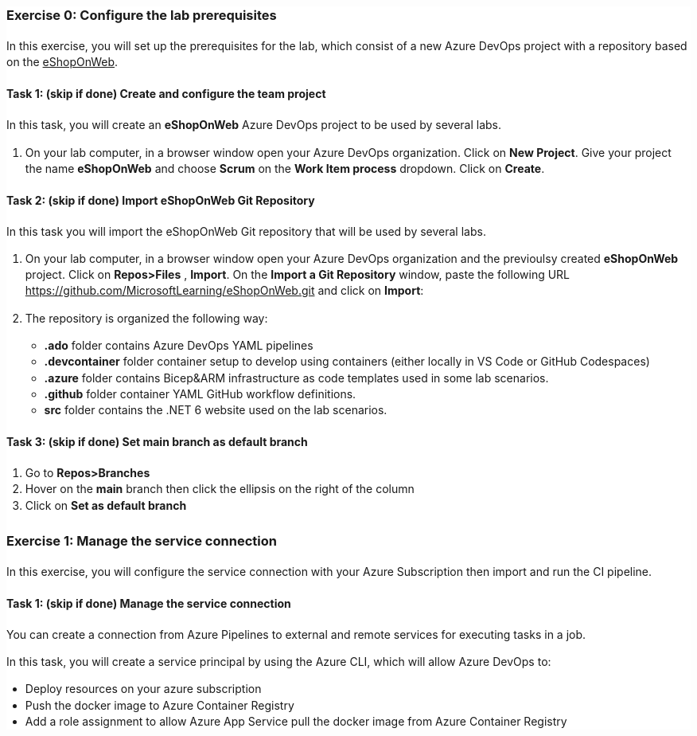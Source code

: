 ### Exercise 0: Configure the lab prerequisites

In this exercise, you will set up the prerequisites for the lab, which consist of a new Azure DevOps project with a repository based on the [eShopOnWeb](https://github.com/MicrosoftLearning/eShopOnWeb).

#### Task 1: (skip if done) Create and configure the team project

In this task, you will create an **eShopOnWeb** Azure DevOps project to be used by several labs.

1.  On your lab computer, in a browser window open your Azure DevOps organization. Click on **New Project**. Give your project the name **eShopOnWeb** and choose **Scrum** on the **Work Item process** dropdown. Click on **Create**.

#### Task 2: (skip if done) Import eShopOnWeb Git Repository

In this task you will import the eShopOnWeb Git repository that will be used by several labs.

1.  On your lab computer, in a browser window open your Azure DevOps organization and the previoulsy created **eShopOnWeb** project. Click on **Repos>Files** , **Import**. On the **Import a Git Repository** window, paste the following URL https://github.com/MicrosoftLearning/eShopOnWeb.git  and click on **Import**: 

1.  The repository is organized the following way:
    - **.ado** folder contains Azure DevOps YAML pipelines
    - **.devcontainer** folder container setup to develop using containers (either locally in VS Code or GitHub Codespaces)
    - **.azure** folder contains Bicep&ARM infrastructure as code templates used in some lab scenarios.
    - **.github** folder container YAML GitHub workflow definitions.
    - **src** folder contains the .NET 6 website used on the lab scenarios.

#### Task 3: (skip if done) Set main branch as default branch

1. Go to **Repos>Branches**
1. Hover on the **main** branch then click the ellipsis on the right of the column
1. Click on **Set as default branch**

### Exercise 1: Manage the service connection

In this exercise, you will configure the service connection with your Azure Subscription then import and run the CI pipeline.

#### Task 1: (skip if done) Manage the service connection

You can create a connection from Azure Pipelines to external and remote services for executing tasks in a job.

In this task, you will create a service principal by using the Azure CLI, which will allow Azure DevOps to:
- Deploy resources on your azure subscription
- Push the docker image to Azure Container Registry
- Add a role assignment to allow Azure App Service pull the docker image from Azure Container Registry
